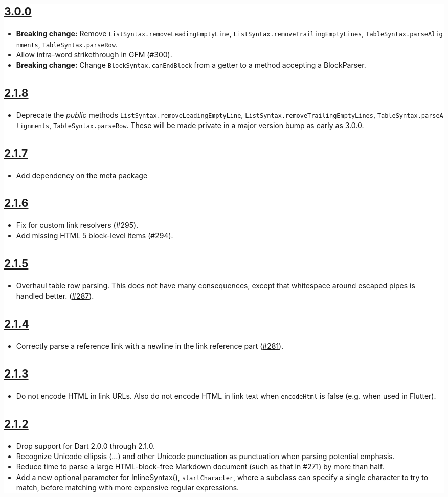 ## [3.0.0]
- **Breaking change:** Remove `ListSyntax.removeLeadingEmptyLine`,
`ListSyntax.removeTrailingEmptyLines`, `TableSyntax.parseAlignments`,
`TableSyntax.parseRow`.
- Allow intra-word strikethrough in GFM
([\#300](https://github.com/dart-lang/markdown/issues/300)).
- **Breaking change:** Change `BlockSyntax.canEndBlock` from a getter to a
method accepting a BlockParser.

## [2.1.8]
- Deprecate the *public* methods `ListSyntax.removeLeadingEmptyLine`,
`ListSyntax.removeTrailingEmptyLines`, `TableSyntax.parseAlignments`,
`TableSyntax.parseRow`. These will be made private in a major version bump as
early as 3.0.0.

## [2.1.7]
- Add dependency on the meta package

## [2.1.6]
- Fix for custom link resolvers
([\#295](https://github.com/dart-lang/markdown/issues/295)).
- Add missing HTML 5 block-level items
([\#294](https://github.com/dart-lang/markdown/pull/294)).

## [2.1.5]
- Overhaul table row parsing. This does not have many consequences, except that
whitespace around escaped pipes is handled better.
([\#287](https://github.com/dart-lang/markdown/issues/287)).

## [2.1.4]
- Correctly parse a reference link with a newline in the link reference part
([\#281](https://github.com/dart-lang/markdown/issues/281)).

## [2.1.3]
- Do not encode HTML in link URLs. Also do not encode HTML in link text when
`encodeHtml` is false (e.g. when used in Flutter).

## [2.1.2]
- Drop support for Dart 2.0.0 through 2.1.0.
- Recognize Unicode ellipsis (…) and other Unicode punctuation as punctuation
when parsing potential emphasis.
- Reduce time to parse a large HTML-block-free Markdown document (such as that
in #271) by more than half.
- Add a new optional parameter for InlineSyntax(), `startCharacter`, where a
subclass can specify a single character to try to match, before matching with
more expensive regular expressions.


[6.0.0-dev]: https://pub.dev/packages/markdown/versions/6.0.0-dev
[5.0.0]: https://pub.dev/packages/markdown/versions/5.0.0
[4.0.1]: https://pub.dev/packages/markdown/versions/4.0.1
[4.0.0]: https://pub.dev/packages/markdown/versions/4.0.0
[4.0.0-nullsafety.0]: https://pub.dev/packages/markdown/versions/4.0.0-nullsafety.0
[3.0.0]: https://pub.dev/packages/markdown/versions/3.0.0
[2.1.8]: https://pub.dev/packages/markdown/versions/2.1.8
[2.1.7]: https://pub.dev/packages/markdown/versions/2.1.7
[2.1.6]: https://pub.dev/packages/markdown/versions/2.1.6
[2.1.5]: https://pub.dev/packages/markdown/versions/2.1.5
[2.1.4]: https://pub.dev/packages/markdown/versions/2.1.4
[2.1.3]: https://pub.dev/packages/markdown/versions/2.1.3
[2.1.2]: https://pub.dev/packages/markdown/versions/2.1.2
[2.1.1]: https://pub.dev/packages/markdown/versions/2.1.1
[2.1.0]: https://pub.dev/packages/markdown/versions/2.1.0
[2.0.3]: https://pub.dev/packages/markdown/versions/2.0.3
[2.0.2]: https://pub.dev/packages/markdown/versions/2.0.2
[2.0.1]: https://pub.dev/packages/markdown/versions/2.0.1
[2.0.0]: https://pub.dev/packages/markdown/versions/2.0.0
[1.1.1]: https://pub.dev/packages/markdown/versions/1.1.1
[1.1.0]: https://pub.dev/packages/markdown/versions/1.1.0
[1.0.0]: https://pub.dev/packages/markdown/versions/1.0.0
[0.11.4]: https://pub.dev/packages/markdown/versions/0.11.4
[0.11.3]: https://pub.dev/packages/markdown/versions/0.11.3
[0.11.2]: https://pub.dev/packages/markdown/versions/0.11.2
[0.11.1]: https://pub.dev/packages/markdown/versions/0.11.1
[0.11.0+1]: https://pub.dev/packages/markdown/versions/0.11.0+1
[0.11.0]: https://pub.dev/packages/markdown/versions/0.11.0
[0.10.1]: https://pub.dev/packages/markdown/versions/0.10.1
[0.10.0]: https://pub.dev/packages/markdown/versions/0.10.0
[0.9.0]: https://pub.dev/packages/markdown/versions/0.9.0
[0.8.0]: https://pub.dev/packages/markdown/versions/0.8.0
[0.7.2]: https://pub.dev/packages/markdown/versions/0.7.2
[0.7.1+3]: https://pub.dev/packages/markdown/versions/0.7.1+3
[0.7.1+2]: https://pub.dev/packages/markdown/versions/0.7.1+2